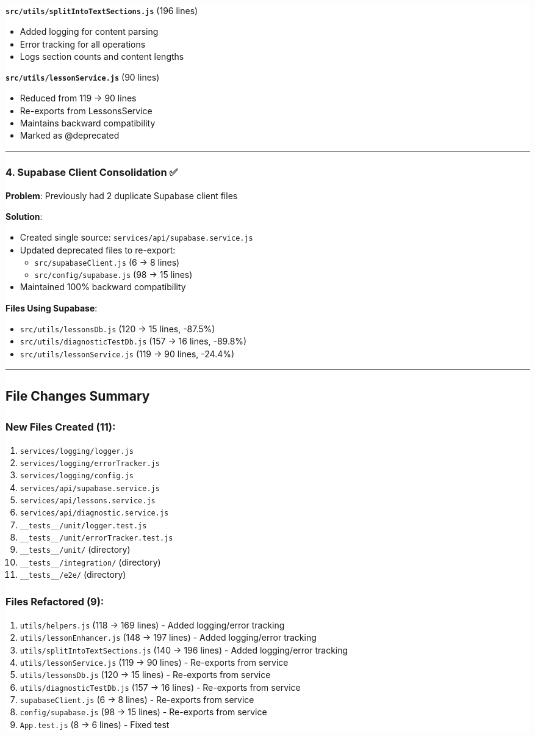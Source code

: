 **`src/utils/splitIntoTextSections.js`** (196 lines)
- Added logging for content parsing
- Error tracking for all operations
- Logs section counts and content lengths

**`src/utils/lessonService.js`** (90 lines)
- Reduced from 119 → 90 lines
- Re-exports from LessonsService
- Maintains backward compatibility
- Marked as @deprecated

---

### 4. Supabase Client Consolidation ✅

**Problem**: Previously had 2 duplicate Supabase client files

**Solution**:
- Created single source: `services/api/supabase.service.js`
- Updated deprecated files to re-export:
  - `src/supabaseClient.js` (6 → 8 lines)
  - `src/config/supabase.js` (98 → 15 lines)
- Maintained 100% backward compatibility

**Files Using Supabase**:
- `src/utils/lessonsDb.js` (120 → 15 lines, -87.5%)
- `src/utils/diagnosticTestDb.js` (157 → 16 lines, -89.8%)
- `src/utils/lessonService.js` (119 → 90 lines, -24.4%)

---

## File Changes Summary

### New Files Created (11):
1. `services/logging/logger.js`
2. `services/logging/errorTracker.js`
3. `services/logging/config.js`
4. `services/api/supabase.service.js`
5. `services/api/lessons.service.js`
6. `services/api/diagnostic.service.js`
7. `__tests__/unit/logger.test.js`
8. `__tests__/unit/errorTracker.test.js`
9. `__tests__/unit/` (directory)
10. `__tests__/integration/` (directory)
11. `__tests__/e2e/` (directory)

### Files Refactored (9):
1. `utils/helpers.js` (118 → 169 lines) - Added logging/error tracking
2. `utils/lessonEnhancer.js` (148 → 197 lines) - Added logging/error tracking
3. `utils/splitIntoTextSections.js` (140 → 196 lines) - Added logging/error tracking
4. `utils/lessonService.js` (119 → 90 lines) - Re-exports from service
5. `utils/lessonsDb.js` (120 → 15 lines) - Re-exports from service
6. `utils/diagnosticTestDb.js` (157 → 16 lines) - Re-exports from service
7. `supabaseClient.js` (6 → 8 lines) - Re-exports from service
8. `config/supabase.js` (98 → 15 lines) - Re-exports from service
9. `App.test.js` (8 → 6 lines) - Fixed test
